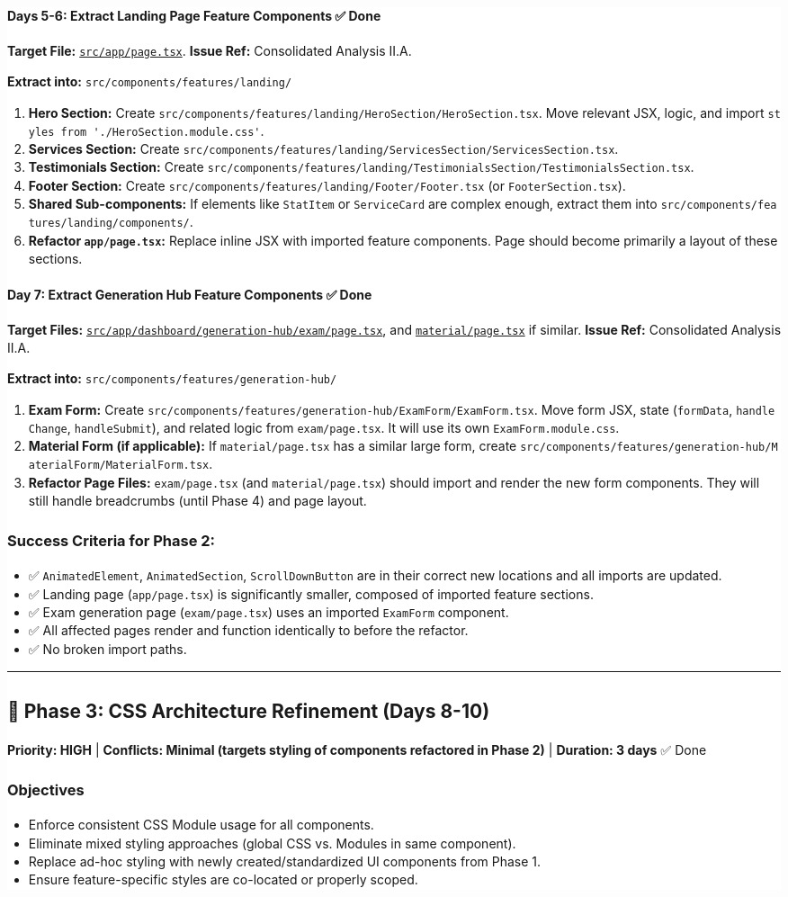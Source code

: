 #### Days 5-6: Extract Landing Page Feature Components ✅ Done
**Target File:** [`src/app/page.tsx`](teacherly-ai/src/app/page.tsx).
**Issue Ref:** Consolidated Analysis II.A.

**Extract into:** `src/components/features/landing/`
1.  **Hero Section:** Create `src/components/features/landing/HeroSection/HeroSection.tsx`. Move relevant JSX, logic, and import `styles from './HeroSection.module.css'`.
2.  **Services Section:** Create `src/components/features/landing/ServicesSection/ServicesSection.tsx`.
3.  **Testimonials Section:** Create `src/components/features/landing/TestimonialsSection/TestimonialsSection.tsx`.
4.  **Footer Section:** Create `src/components/features/landing/Footer/Footer.tsx` (or `FooterSection.tsx`).
5.  **Shared Sub-components:** If elements like `StatItem` or `ServiceCard` are complex enough, extract them into `src/components/features/landing/components/`.
6.  **Refactor `app/page.tsx`:** Replace inline JSX with imported feature components. Page should become primarily a layout of these sections.

#### Day 7: Extract Generation Hub Feature Components ✅ Done
**Target Files:** [`src/app/dashboard/generation-hub/exam/page.tsx`](teacherly-ai/src/app/dashboard/generation-hub/exam/page.tsx), and [`material/page.tsx`](teacherly-ai/src/app/dashboard/generation-hub/material/page.tsx) if similar.
**Issue Ref:** Consolidated Analysis II.A.

**Extract into:** `src/components/features/generation-hub/`
1.  **Exam Form:** Create `src/components/features/generation-hub/ExamForm/ExamForm.tsx`. Move form JSX, state (`formData`, `handleChange`, `handleSubmit`), and related logic from `exam/page.tsx`. It will use its own `ExamForm.module.css`.
2.  **Material Form (if applicable):** If `material/page.tsx` has a similar large form, create `src/components/features/generation-hub/MaterialForm/MaterialForm.tsx`.
3.  **Refactor Page Files:** `exam/page.tsx` (and `material/page.tsx`) should import and render the new form components. They will still handle breadcrumbs (until Phase 4) and page layout.

### Success Criteria for Phase 2:
- ✅ `AnimatedElement`, `AnimatedSection`, `ScrollDownButton` are in their correct new locations and all imports are updated.
- ✅ Landing page (`app/page.tsx`) is significantly smaller, composed of imported feature sections.
- ✅ Exam generation page (`exam/page.tsx`) uses an imported `ExamForm` component.
- ✅ All affected pages render and function identically to before the refactor.
- ✅ No broken import paths.

---

## 🎨 Phase 3: CSS Architecture Refinement (Days 8-10)
**Priority: HIGH** | **Conflicts: Minimal (targets styling of components refactored in Phase 2)** | **Duration: 3 days** ✅ Done

### Objectives
- Enforce consistent CSS Module usage for all components.
- Eliminate mixed styling approaches (global CSS vs. Modules in same component).
- Replace ad-hoc styling with newly created/standardized UI components from Phase 1.
- Ensure feature-specific styles are co-located or properly scoped.

